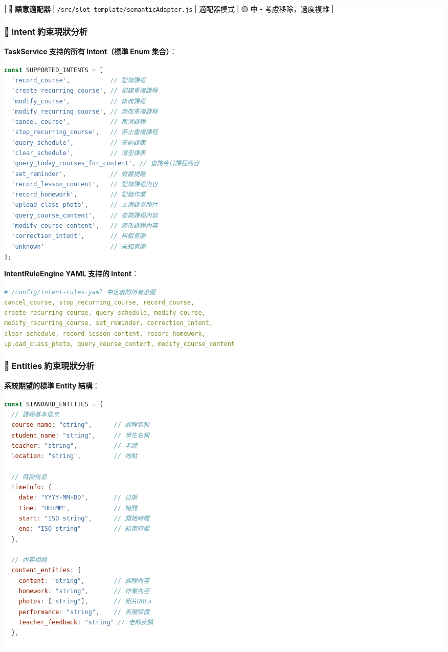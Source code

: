 | **🚨 語意適配器** | `/src/slot-template/semanticAdapter.js` | 適配器模式 | 🟡 **中** - 考慮移除，過度複雜 |

### 🎯 Intent 約束現狀分析

**TaskService 支持的所有 Intent（標準 Enum 集合）**：
```javascript
const SUPPORTED_INTENTS = [
  'record_course',           // 記錄課程
  'create_recurring_course', // 創建重複課程  
  'modify_course',           // 修改課程
  'modify_recurring_course', // 修改重複課程
  'cancel_course',           // 取消課程
  'stop_recurring_course',   // 停止重複課程
  'query_schedule',          // 查詢課表
  'clear_schedule',          // 清空課表
  'query_today_courses_for_content', // 查詢今日課程內容
  'set_reminder',            // 設置提醒
  'record_lesson_content',   // 記錄課程內容
  'record_homework',         // 記錄作業
  'upload_class_photo',      // 上傳課堂照片
  'query_course_content',    // 查詢課程內容
  'modify_course_content',   // 修改課程內容
  'correction_intent',       // 糾錯意圖
  'unknown'                  // 未知意圖
];
```

**IntentRuleEngine YAML 支持的 Intent**：
```yaml
# /config/intent-rules.yaml 中定義的所有意圖
cancel_course, stop_recurring_course, record_course, 
create_recurring_course, query_schedule, modify_course,
modify_recurring_course, set_reminder, correction_intent,
clear_schedule, record_lesson_content, record_homework,
upload_class_photo, query_course_content, modify_course_content
```

### 🔧 Entities 約束現狀分析  

**系統期望的標準 Entity 結構**：
```javascript
const STANDARD_ENTITIES = {
  // 課程基本信息
  course_name: "string",      // 課程名稱
  student_name: "string",     // 學生名稱  
  teacher: "string",          // 老師
  location: "string",         // 地點
  
  // 時間信息
  timeInfo: {
    date: "YYYY-MM-DD",       // 日期
    time: "HH:MM",            // 時間
    start: "ISO string",      // 開始時間
    end: "ISO string"         // 結束時間
  },
  
  // 內容相關
  content_entities: {
    content: "string",        // 課程內容
    homework: "string",       // 作業內容
    photos: ["string"],       // 照片URLs
    performance: "string",    // 表現評價
    teacher_feedback: "string" // 老師反饋
  },
  
```